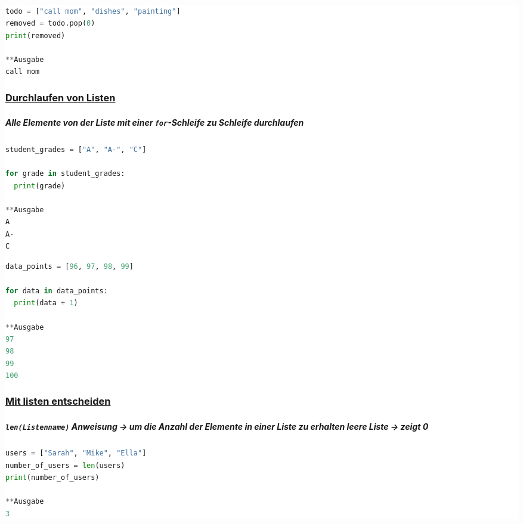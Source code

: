 ```python
todo = ["call mom", "dishes", "painting"]
removed = todo.pop(0)
print(removed)

**Ausgabe
call mom
```



### <u>Durchlaufen von Listen</u>

##### Alle Elemente von der Liste mit einer `for`-Schleife zu Schleife durchlaufen

```python
student_grades = ["A", "A-", "C"]

for grade in student_grades:
  print(grade)
  
**Ausgabe
A
A-
C
```

```python
data_points = [96, 97, 98, 99]

for data in data_points:
  print(data + 1)
  
**Ausgabe
97
98
99
100
```





### <u>Mit listen entscheiden</u>

##### `len(Listenname)` Anweisung -> um die Anzahl der Elemente in einer Liste zu erhalten       leere Liste -> zeigt 0

```python
users = ["Sarah", "Mike", "Ella"]
number_of_users = len(users)
print(number_of_users)

**Ausgabe
3
```
